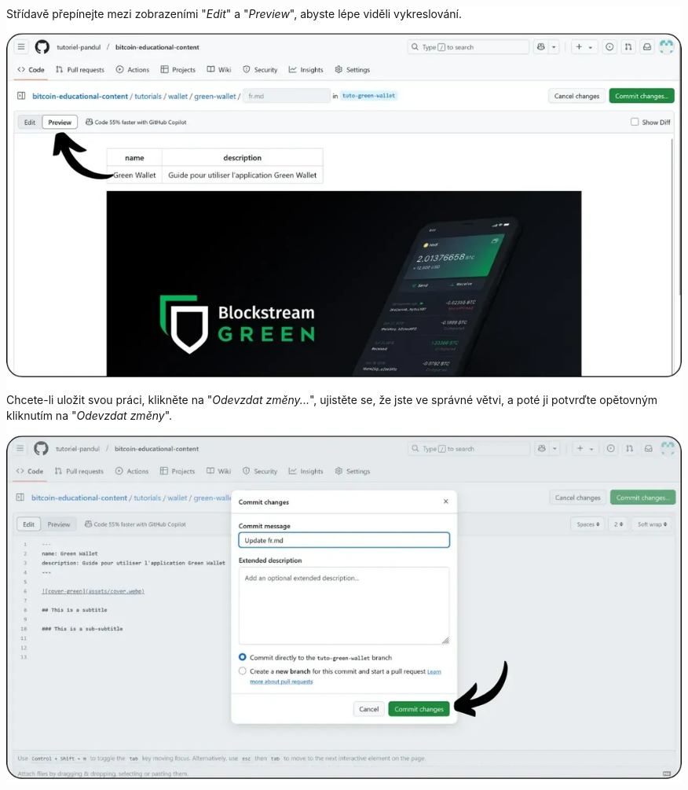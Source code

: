 Střídavě přepínejte mezi zobrazeními "*Edit*" a "*Preview*", abyste lépe viděli vykreslování.

![GITHUB](assets/fr/30.webp)

Chcete-li uložit svou práci, klikněte na "*Odevzdat změny...*", ujistěte se, že jste ve správné větvi, a poté ji potvrďte opětovným kliknutím na "*Odevzdat změny*".

![GITHUB](assets/fr/31.webp)
